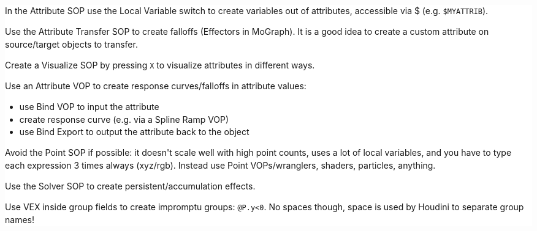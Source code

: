 In the Attribute SOP use the Local Variable switch to create variables out of attributes, accessible via $ (e.g. `$MYATTRIB`).

Use the Attribute Transfer SOP to create falloffs (Effectors in MoGraph). It is a good idea to create a custom attribute on source/target objects to transfer.

Create a Visualize SOP by pressing `X` to visualize attributes in different ways.

Use an Attribute VOP to create response curves/falloffs in attribute values:
  - use Bind VOP to input the attribute
  - create response curve (e.g. via a Spline Ramp VOP)
  - use Bind Export to output the attribute back to the object

Avoid the Point SOP if possible: it doesn't scale well with high point counts, uses a lot of local variables, and you have to type each expression 3 times always (xyz/rgb). Instead use Point VOPs/wranglers, shaders, particles, anything.

Use the Solver SOP to create persistent/accumulation effects.

Use VEX inside group fields to create impromptu groups: `@P.y<0`. No spaces though, space is used by Houdini to separate group names!
